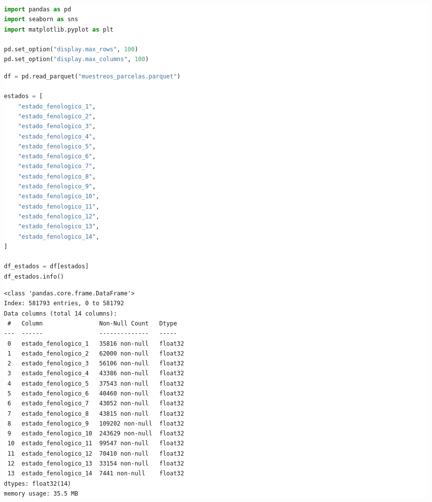 ```python
import pandas as pd
import seaborn as sns
import matplotlib.pyplot as plt

pd.set_option("display.max_rows", 100)
pd.set_option("display.max_columns", 100)
```


```python
df = pd.read_parquet("muestreos_parcelas.parquet")

estados = [
    "estado_fenologico_1",
    "estado_fenologico_2",
    "estado_fenologico_3",
    "estado_fenologico_4",
    "estado_fenologico_5",
    "estado_fenologico_6",
    "estado_fenologico_7",
    "estado_fenologico_8",
    "estado_fenologico_9",
    "estado_fenologico_10",
    "estado_fenologico_11",
    "estado_fenologico_12",
    "estado_fenologico_13",
    "estado_fenologico_14",
]

df_estados = df[estados]
df_estados.info()
```

    <class 'pandas.core.frame.DataFrame'>
    Index: 581793 entries, 0 to 581792
    Data columns (total 14 columns):
     #   Column                Non-Null Count   Dtype  
    ---  ------                --------------   -----  
     0   estado_fenologico_1   35816 non-null   float32
     1   estado_fenologico_2   62000 non-null   float32
     2   estado_fenologico_3   56106 non-null   float32
     3   estado_fenologico_4   43386 non-null   float32
     4   estado_fenologico_5   37543 non-null   float32
     5   estado_fenologico_6   40460 non-null   float32
     6   estado_fenologico_7   43052 non-null   float32
     7   estado_fenologico_8   43815 non-null   float32
     8   estado_fenologico_9   109202 non-null  float32
     9   estado_fenologico_10  243629 non-null  float32
     10  estado_fenologico_11  99547 non-null   float32
     11  estado_fenologico_12  70410 non-null   float32
     12  estado_fenologico_13  33154 non-null   float32
     13  estado_fenologico_14  7441 non-null    float32
    dtypes: float32(14)
    memory usage: 35.5 MB
